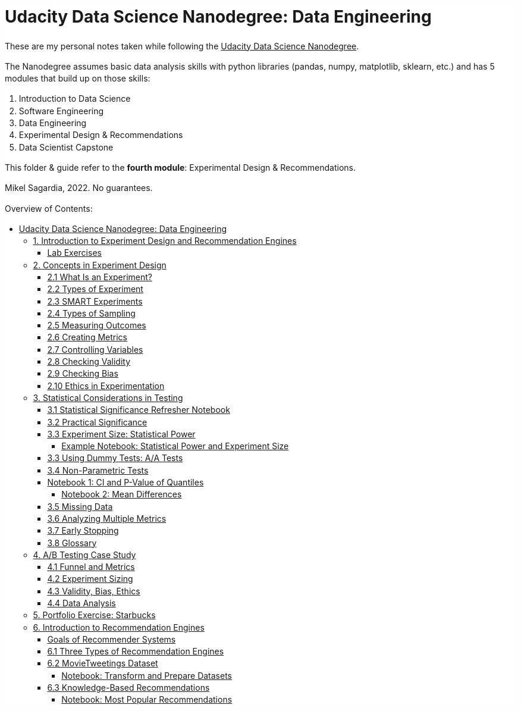 # Udacity Data Science Nanodegree: Data Engineering

These are my personal notes taken while following the [Udacity Data Science Nanodegree](https://www.udacity.com/course/data-scientist-nanodegree--nd025).

The Nanodegree assumes basic data analysis skills with python libraries (pandas, numpy, matplotlib, sklearn, etc.) and has 5 modules that build up on those skills:

1. Introduction to Data Science
2. Software Engineering
3. Data Engineering
4. Experimental Design & Recommendations
5. Data Scientist Capstone

This folder & guide refer to the **fourth module**: Experimental Design & Recommendations.

Mikel Sagardia, 2022.
No guarantees.

Overview of Contents:

- [Udacity Data Science Nanodegree: Data Engineering](#udacity-data-science-nanodegree-data-engineering)
  - [1. Introduction to Experiment Design and Recommendation Engines](#1-introduction-to-experiment-design-and-recommendation-engines)
    - [Lab Exercises](#lab-exercises)
  - [2. Concepts in Experiment Design](#2-concepts-in-experiment-design)
    - [2.1 What Is an Experiment?](#21-what-is-an-experiment)
    - [2.2 Types of Experiment](#22-types-of-experiment)
    - [2.3 SMART Experiments](#23-smart-experiments)
    - [2.4 Types of Sampling](#24-types-of-sampling)
    - [2.5 Measuring Outcomes](#25-measuring-outcomes)
    - [2.6 Creating Metrics](#26-creating-metrics)
    - [2.7 Controlling Variables](#27-controlling-variables)
    - [2.8 Checking Validity](#28-checking-validity)
    - [2.9 Checking Bias](#29-checking-bias)
    - [2.10 Ethics in Experimentation](#210-ethics-in-experimentation)
  - [3. Statistical Considerations in Testing](#3-statistical-considerations-in-testing)
    - [3.1 Statistical Significance Refresher Notebook](#31-statistical-significance-refresher-notebook)
    - [3.2 Practical Significance](#32-practical-significance)
    - [3.3 Experiment Size: Statistical Power](#33-experiment-size-statistical-power)
      - [Example Notebook: Statistical Power and Experiment Size](#example-notebook-statistical-power-and-experiment-size)
    - [3.3 Using Dummy Tests: A/A Tests](#33-using-dummy-tests-aa-tests)
    - [3.4 Non-Parametric Tests](#34-non-parametric-tests)
    - [Notebook 1: CI and P-Value of Quantiles](#notebook-1-ci-and-p-value-of-quantiles)
      - [Notebook 2: Mean Differences](#notebook-2-mean-differences)
    - [3.5 Missing Data](#35-missing-data)
    - [3.6 Analyzing Multiple Metrics](#36-analyzing-multiple-metrics)
    - [3.7 Early Stopping](#37-early-stopping)
    - [3.8 Glossary](#38-glossary)
  - [4. A/B Testing Case Study](#4-ab-testing-case-study)
    - [4.1 Funnel and Metrics](#41-funnel-and-metrics)
    - [4.2 Experiment Sizing](#42-experiment-sizing)
    - [4.3 Validity, Bias, Ethics](#43-validity-bias-ethics)
    - [4.4 Data Analysis](#44-data-analysis)
  - [5. Portfolio Exercise: Starbucks](#5-portfolio-exercise-starbucks)
  - [6. Introduction to Recommendation Engines](#6-introduction-to-recommendation-engines)
      - [Goals of Recommender Systems](#goals-of-recommender-systems)
    - [6.1 Three Types of Recommendation Engines](#61-three-types-of-recommendation-engines)
    - [6.2 MovieTweetings Dataset](#62-movietweetings-dataset)
      - [Notebook: Transform and Prepare Datasets](#notebook-transform-and-prepare-datasets)
    - [6.3 Knowledge-Based Recommendations](#63-knowledge-based-recommendations)
      - [Notebook: Most Popular Recommendations](#notebook-most-popular-recommendations)